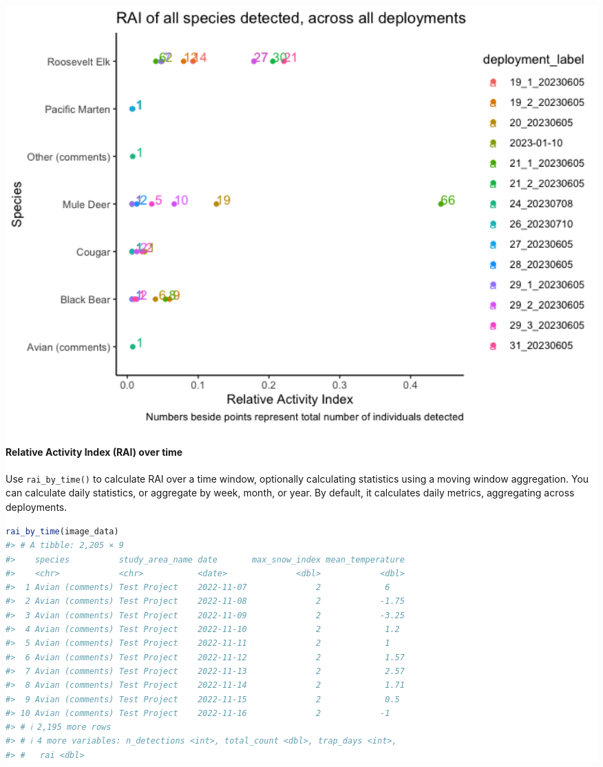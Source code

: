 <img src="man/figures/README-sample-rai-5-1.png" width="100%" />

#### Relative Activity Index (RAI) over time

Use `rai_by_time()` to calculate RAI over a time window, optionally
calculating statistics using a moving window aggregation. You can
calculate daily statistics, or aggregate by week, month, or year. By
default, it calculates daily metrics, aggregating across deployments.

``` r
rai_by_time(image_data)
#> # A tibble: 2,205 × 9
#>    species          study_area_name date       max_snow_index mean_temperature
#>    <chr>            <chr>           <date>              <dbl>            <dbl>
#>  1 Avian (comments) Test Project    2022-11-07              2             6   
#>  2 Avian (comments) Test Project    2022-11-08              2            -1.75
#>  3 Avian (comments) Test Project    2022-11-09              2            -3.25
#>  4 Avian (comments) Test Project    2022-11-10              2             1.2 
#>  5 Avian (comments) Test Project    2022-11-11              2             1   
#>  6 Avian (comments) Test Project    2022-11-12              2             1.57
#>  7 Avian (comments) Test Project    2022-11-13              2             2.57
#>  8 Avian (comments) Test Project    2022-11-14              2             1.71
#>  9 Avian (comments) Test Project    2022-11-15              2             0.5 
#> 10 Avian (comments) Test Project    2022-11-16              2            -1   
#> # ℹ 2,195 more rows
#> # ℹ 4 more variables: n_detections <int>, total_count <dbl>, trap_days <int>,
#> #   rai <dbl>
```
